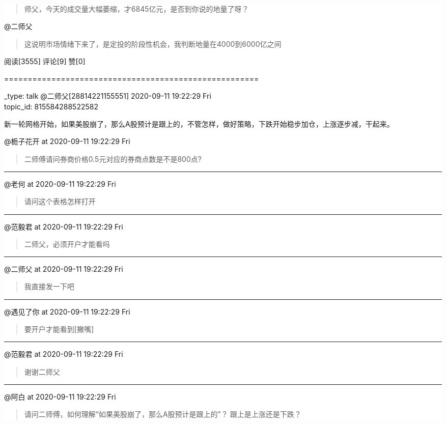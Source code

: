 >  师父，今天的成交量大幅萎缩，才6845亿元，是否到你说的地量了呀？


@二师父

>  这说明市场情绪下来了，是定投的阶段性机会，我判断地量在4000到6000亿之间


阅读[3555]  评论[9]  赞[0] 

======================================================






_type: talk
@二师父[28814221155551]
2020-09-11 19:22:29 Fri  
topic_id: 815584288522582

<e type="hashtag" hid="48418222428188" title="#券商网格#" /> 新一轮网格开始，如果美股崩了，那么A股预计是跟上的，不管怎样，做好策略，下跌开始稳步加仓，上涨逐步减，干起来。

@栀子花开 at 2020-09-11 19:22:29 Fri

> 二师傅请问券商价格0.5元对应的券商点数是不是800点?

----------

@老何 at 2020-09-11 19:22:29 Fri

> 请问这个表格怎样打开

----------

@范毅君 at 2020-09-11 19:22:29 Fri

> 二师父，必须开户才能看吗

----------

@二师父 at 2020-09-11 19:22:29 Fri

> 我直接发一下吧

----------

@遇见了你 at 2020-09-11 19:22:29 Fri

> 要开户才能看到[撇嘴]

----------

@范毅君 at 2020-09-11 19:22:29 Fri

> 谢谢二师父

----------

@阿白 at 2020-09-11 19:22:29 Fri

> 请问二师傅，如何理解“如果美股崩了，那么A股预计是跟上的”？  跟上是上涨还是下跌？
